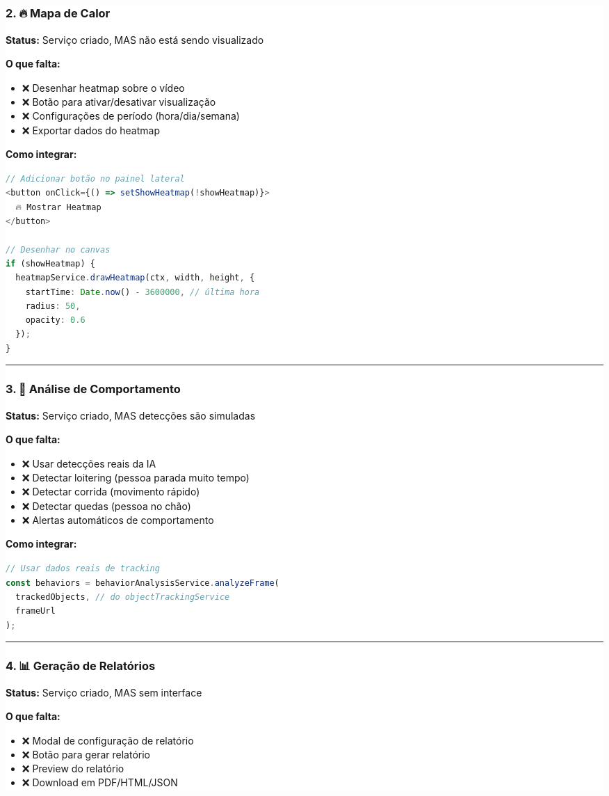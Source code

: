 
### 2. 🔥 Mapa de Calor
**Status:** Serviço criado, MAS não está sendo visualizado

**O que falta:**
- ❌ Desenhar heatmap sobre o vídeo
- ❌ Botão para ativar/desativar visualização
- ❌ Configurações de período (hora/dia/semana)
- ❌ Exportar dados do heatmap

**Como integrar:**
```typescript
// Adicionar botão no painel lateral
<button onClick={() => setShowHeatmap(!showHeatmap)}>
  🔥 Mostrar Heatmap
</button>

// Desenhar no canvas
if (showHeatmap) {
  heatmapService.drawHeatmap(ctx, width, height, {
    startTime: Date.now() - 3600000, // última hora
    radius: 50,
    opacity: 0.6
  });
}
```

---

### 3. 🧠 Análise de Comportamento
**Status:** Serviço criado, MAS detecções são simuladas

**O que falta:**
- ❌ Usar detecções reais da IA
- ❌ Detectar loitering (pessoa parada muito tempo)
- ❌ Detectar corrida (movimento rápido)
- ❌ Detectar quedas (pessoa no chão)
- ❌ Alertas automáticos de comportamento

**Como integrar:**
```typescript
// Usar dados reais de tracking
const behaviors = behaviorAnalysisService.analyzeFrame(
  trackedObjects, // do objectTrackingService
  frameUrl
);
```

---

### 4. 📊 Geração de Relatórios
**Status:** Serviço criado, MAS sem interface

**O que falta:**
- ❌ Modal de configuração de relatório
- ❌ Botão para gerar relatório
- ❌ Preview do relatório
- ❌ Download em PDF/HTML/JSON
